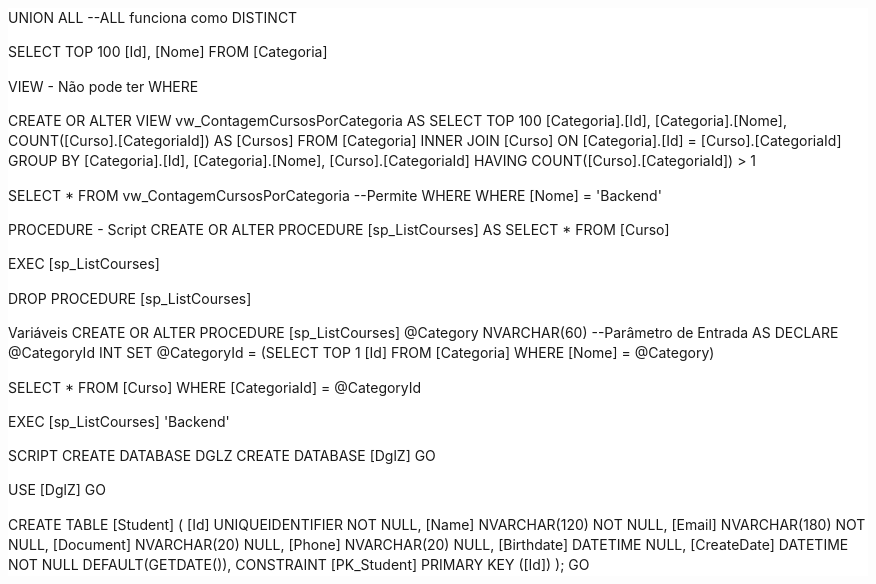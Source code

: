 UNION ALL --ALL funciona como DISTINCT

SELECT TOP 100
    [Id], [Nome]
FROM
    [Categoria]

VIEW - Não pode ter WHERE

CREATE OR ALTER VIEW vw_ContagemCursosPorCategoria AS
    SELECT TOP 100
        [Categoria].[Id],
        [Categoria].[Nome],
        COUNT([Curso].[CategoriaId]) AS [Cursos]
    FROM
        [Categoria]
    INNER JOIN [Curso] ON [Categoria].[Id] = [Curso].[CategoriaId] 
    GROUP BY
        [Categoria].[Id],
        [Categoria].[Nome],
        [Curso].[CategoriaId]
    HAVING
        COUNT([Curso].[CategoriaId]) > 1

SELECT * FROM vw_ContagemCursosPorCategoria --Permite WHERE
WHERE [Nome] = 'Backend'

PROCEDURE - Script
CREATE OR ALTER PROCEDURE [sp_ListCourses] AS
    SELECT * FROM [Curso]

EXEC [sp_ListCourses]

DROP PROCEDURE [sp_ListCourses]

Variáveis
CREATE OR ALTER PROCEDURE [sp_ListCourses] 
    @Category NVARCHAR(60) --Parâmetro de Entrada
AS
    DECLARE @CategoryId INT
    SET @CategoryId = (SELECT TOP 1 [Id] FROM [Categoria]
                        WHERE [Nome] = @Category)

SELECT * FROM [Curso] WHERE [CategoriaId] = @CategoryId

EXEC [sp_ListCourses] 'Backend'

SCRIPT CREATE DATABASE DGLZ
CREATE DATABASE [DglZ]
GO

USE [DglZ]
GO

CREATE TABLE [Student]
(
    [Id] UNIQUEIDENTIFIER NOT NULL,
    [Name] NVARCHAR(120) NOT NULL,
    [Email] NVARCHAR(180) NOT NULL,
    [Document] NVARCHAR(20) NULL,
    [Phone] NVARCHAR(20) NULL,
    [Birthdate] DATETIME NULL,
    [CreateDate] DATETIME NOT NULL DEFAULT(GETDATE()),
    CONSTRAINT [PK_Student] PRIMARY KEY ([Id])
);
GO
